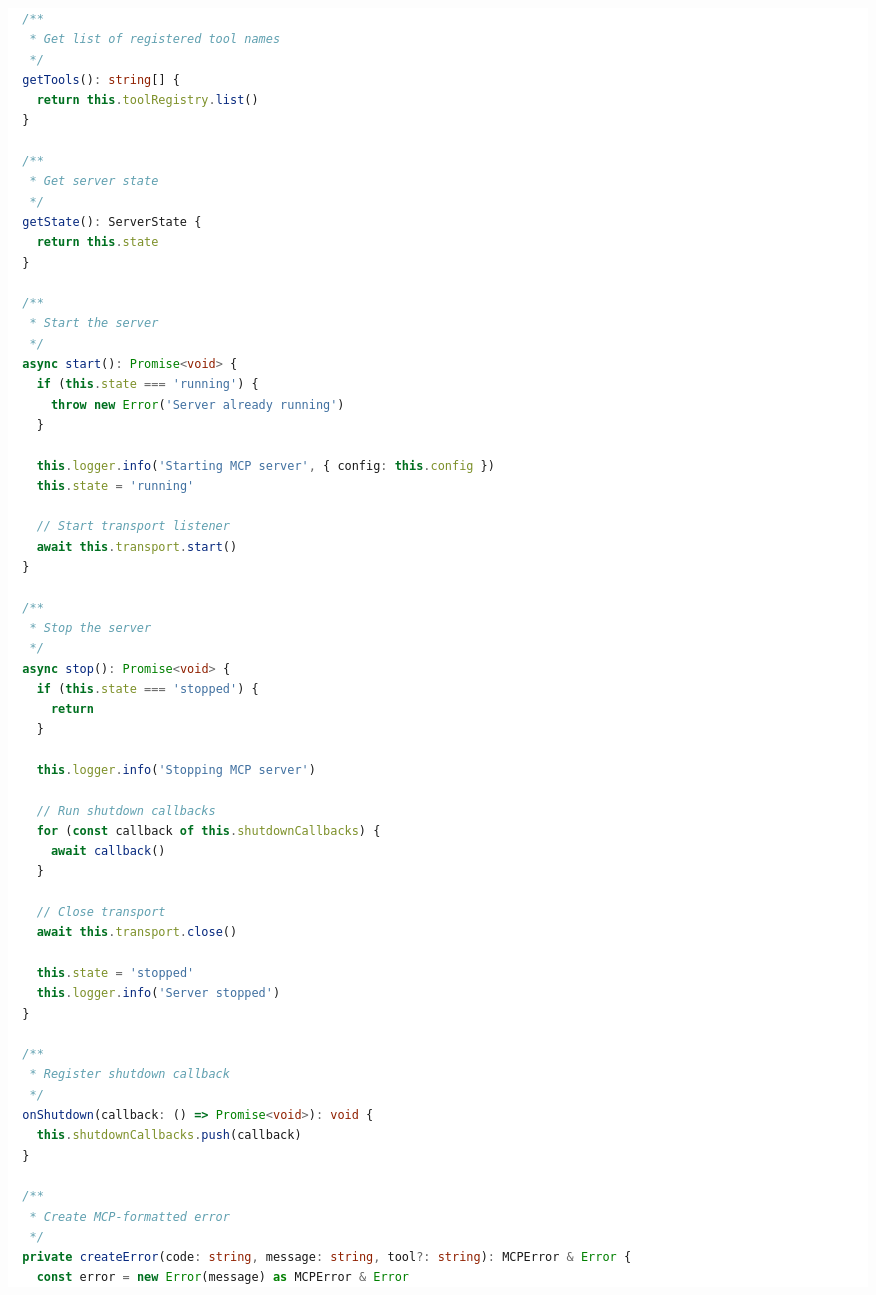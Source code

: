 ```typescript
  /**
   * Get list of registered tool names
   */
  getTools(): string[] {
    return this.toolRegistry.list()
  }

  /**
   * Get server state
   */
  getState(): ServerState {
    return this.state
  }

  /**
   * Start the server
   */
  async start(): Promise<void> {
    if (this.state === 'running') {
      throw new Error('Server already running')
    }

    this.logger.info('Starting MCP server', { config: this.config })
    this.state = 'running'

    // Start transport listener
    await this.transport.start()
  }

  /**
   * Stop the server
   */
  async stop(): Promise<void> {
    if (this.state === 'stopped') {
      return
    }

    this.logger.info('Stopping MCP server')

    // Run shutdown callbacks
    for (const callback of this.shutdownCallbacks) {
      await callback()
    }

    // Close transport
    await this.transport.close()

    this.state = 'stopped'
    this.logger.info('Server stopped')
  }

  /**
   * Register shutdown callback
   */
  onShutdown(callback: () => Promise<void>): void {
    this.shutdownCallbacks.push(callback)
  }

  /**
   * Create MCP-formatted error
   */
  private createError(code: string, message: string, tool?: string): MCPError & Error {
    const error = new Error(message) as MCPError & Error
```